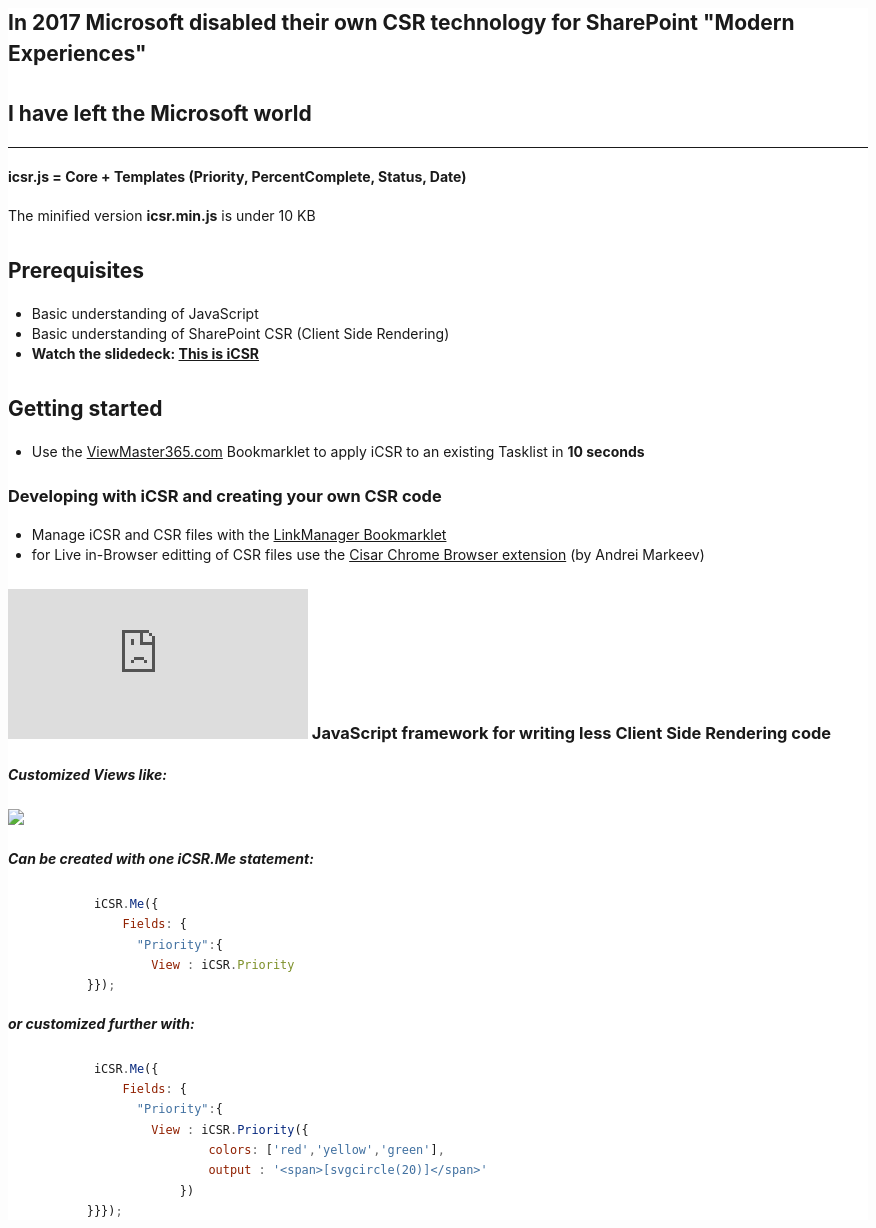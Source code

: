 ## In 2017 Microsoft disabled their own CSR technology for SharePoint "Modern Experiences"
## I have left the Microsoft world

<hr>

#### icsr.js  =  Core  +  Templates (Priority, PercentComplete, Status, Date)

The minified version **icsr.min.js** is under 10 KB

## Prerequisites 

* Basic understanding of JavaScript
* Basic understanding of SharePoint CSR (Client Side Rendering)
* **Watch the slidedeck: [This is iCSR](http://365CSI.nl/intro)**

## Getting started

* Use the [ViewMaster365.com](http://ViewMaster365.com) Bookmarklet to apply iCSR to an existing Tasklist in **10 seconds**

### Developing with iCSR and creating your own CSR code

* Manage iCSR and CSR files with the [LinkManager Bookmarklet](http://365CSI.nl/linkmanager)
* for Live in-Browser editting of CSR files use the [Cisar Chrome Browser extension](http://365CSI.nl/cisar) (by Andrei Markeev)

### ![](https://365csi.nl/icsr/ipcountlogo/index.php?1) JavaScript framework for writing **less** Client Side Rendering code

##### Customized Views like:

![](http://i.imgur.com/ZUNgWGh.jpg)

##### Can be created with one **iCSR.Me** statement:

```javascript
            iCSR.Me({
                Fields: {
                  "Priority":{
                    View : iCSR.Priority
           }});
```

##### or customized further with:

```javascript
            iCSR.Me({
                Fields: {
                  "Priority":{
                    View : iCSR.Priority({
                            colors: ['red','yellow','green'],
                            output : '<span>[svgcircle(20)]</span>'
                        })
           }}});
```
